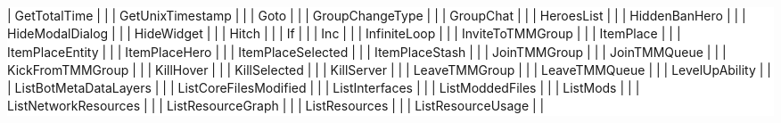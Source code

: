 | GetTotalTime                     |                                                              |
| GetUnixTimestamp                 |                                                              |
| Goto                             |                                                              |
| GroupChangeType                  |                                                              |
| GroupChat                        |                                                              |
| HeroesList                       |                                                              |
| HiddenBanHero                    |                                                              |
| HideModalDialog                  |                                                              |
| HideWidget                       |                                                              |
| Hitch                            |                                                              |
| If                               |                                                              |
| Inc                              |                                                              |
| InfiniteLoop                     |                                                              |
| InviteToTMMGroup                 |                                                              |
| ItemPlace                        |                                                              |
| ItemPlaceEntity                  |                                                              |
| ItemPlaceHero                    |                                                              |
| ItemPlaceSelected                |                                                              |
| ItemPlaceStash                   |                                                              |
| JoinTMMGroup                     |                                                              |
| JoinTMMQueue                     |                                                              |
| KickFromTMMGroup                 |                                                              |
| KillHover                        |                                                              |
| KillSelected                     |                                                              |
| KillServer                       |                                                              |
| LeaveTMMGroup                    |                                                              |
| LeaveTMMQueue                    |                                                              |
| LevelUpAbility                   |                                                              |
| ListBotMetaDataLayers            |                                                              |
| ListCoreFilesModified            |                                                              |
| ListInterfaces                   |                                                              |
| ListModdedFiles                  |                                                              |
| ListMods                         |                                                              |
| ListNetworkResources             |                                                              |
| ListResourceGraph                |                                                              |
| ListResources                    |                                                              |
| ListResourceUsage                |                                                              |